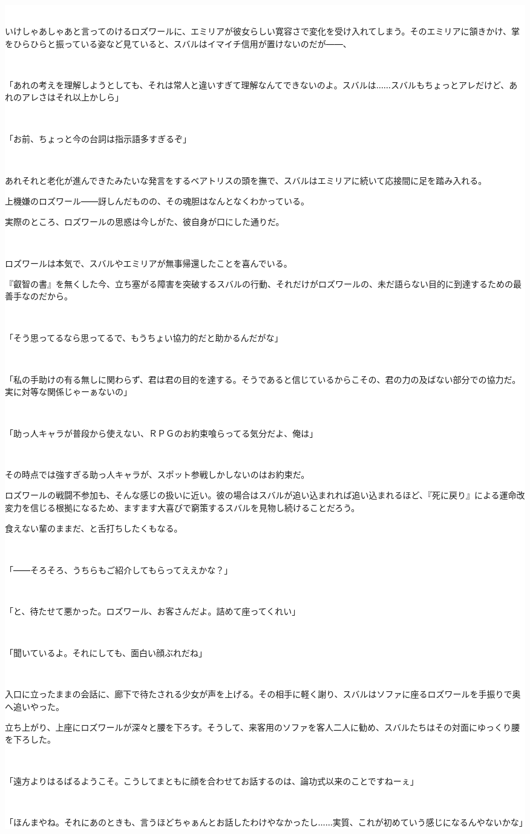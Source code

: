 　

いけしゃあしゃあと言ってのけるロズワールに、エミリアが彼女らしい寛容さで変化を受け入れてしまう。そのエミリアに頷きかけ、掌をひらひらと振っている姿など見ていると、スバルはイマイチ信用が置けないのだが――、

　

「あれの考えを理解しようとしても、それは常人と違いすぎて理解なんてできないのよ。スバルは……スバルもちょっとアレだけど、あれのアレさはそれ以上かしら」

　

「お前、ちょっと今の台詞は指示語多すぎるぞ」

　

あれそれと老化が進んできたみたいな発言をするベアトリスの頭を撫で、スバルはエミリアに続いて応接間に足を踏み入れる。

上機嫌のロズワール――訝しんだものの、その魂胆はなんとなくわかっている。

実際のところ、ロズワールの思惑は今しがた、彼自身が口にした通りだ。

　

ロズワールは本気で、スバルやエミリアが無事帰還したことを喜んでいる。

『叡智の書』を無くした今、立ち塞がる障害を突破するスバルの行動、それだけがロズワールの、未だ語らない目的に到達するための最善手なのだから。

　

「そう思ってるなら思ってるで、もうちょい協力的だと助かるんだがな」

　

「私の手助けの有る無しに関わらず、君は君の目的を達する。そうであると信じているからこその、君の力の及ばない部分での協力だ。実に対等な関係じゃーぁないの」

　

「助っ人キャラが普段から使えない、ＲＰＧのお約束喰らってる気分だよ、俺は」

　

その時点では強すぎる助っ人キャラが、スポット参戦しかしないのはお約束だ。

ロズワールの戦闘不参加も、そんな感じの扱いに近い。彼の場合はスバルが追い込まれれば追い込まれるほど、『死に戻り』による運命改変力を信じる根拠になるため、ますます大喜びで窮策するスバルを見物し続けることだろう。

食えない輩のままだ、と舌打ちしたくもなる。

　

「――そろそろ、うちらもご紹介してもらってええかな？」

　

「と、待たせて悪かった。ロズワール、お客さんだよ。詰めて座ってくれい」

　

「聞いているよ。それにしても、面白い顔ぶれだね」

　

入口に立ったままの会話に、廊下で待たされる少女が声を上げる。その相手に軽く謝り、スバルはソファに座るロズワールを手振りで奥へ追いやった。

立ち上がり、上座にロズワールが深々と腰を下ろす。そうして、来客用のソファを客人二人に勧め、スバルたちはその対面にゆっくり腰を下ろした。

　

「遠方よりはるばるようこそ。こうしてまともに顔を合わせてお話するのは、論功式以来のことですねーぇ」

　

「ほんまやね。それにあのときも、言うほどちゃぁんとお話したわけやなかったし……実質、これが初めていう感じになるんやないかな」
